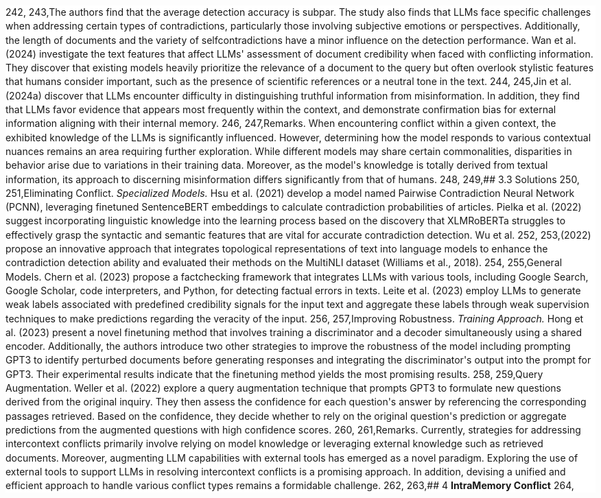  242,
 243,The authors find that the average detection accuracy is subpar. The study also finds that LLMs face specific challenges when addressing certain types of contradictions, particularly those involving subjective emotions or perspectives. Additionally, the length of documents and the variety of selfcontradictions have a minor influence on the detection performance. Wan et al. (2024) investigate the text features that affect LLMs' assessment of document credibility when faced with conflicting information. They discover that existing models heavily prioritize the relevance of a document to the query but often overlook stylistic features that humans consider important, such as the presence of scientific references or a neutral tone in the text.
 244,
 245,Jin et al. (2024a) discover that LLMs encounter difficulty in distinguishing truthful information from misinformation. In addition, they find that LLMs favor evidence that appears most frequently within the context, and demonstrate confirmation bias for external information aligning with their internal memory.
 246,
 247,Remarks. When encountering conflict within a given context, the exhibited knowledge of the LLMs is significantly influenced. However, determining how the model responds to various contextual nuances remains an area requiring further exploration. While different models may share certain commonalities, disparities in behavior arise due to variations in their training data. Moreover, as the model's knowledge is totally derived from textual information, its approach to discerning misinformation differs significantly from that of humans.
 248,
 249,## 3.3 Solutions
 250,
 251,Eliminating Conflict. *Specialized Models.* Hsu et al. (2021) develop a model named Pairwise Contradiction Neural Network (PCNN), leveraging finetuned SentenceBERT embeddings to calculate contradiction probabilities of articles. Pielka et al. (2022) suggest incorporating linguistic knowledge into the learning process based on the discovery that XLMRoBERTa struggles to effectively grasp the syntactic and semantic features that are vital for accurate contradiction detection. Wu et al.
 252,
 253,(2022) propose an innovative approach that integrates topological representations of text into language models to enhance the contradiction detection ability and evaluated their methods on the MultiNLI dataset (Williams et al., 2018).
 254,
 255,General Models. Chern et al. (2023) propose a factchecking framework that integrates LLMs with various tools, including Google Search, Google Scholar, code interpreters, and Python, for detecting factual errors in texts. Leite et al. (2023) employ LLMs to generate weak labels associated with predefined credibility signals for the input text and aggregate these labels through weak supervision techniques to make predictions regarding the veracity of the input.
 256,
 257,Improving Robustness. *Training Approach.* Hong et al. (2023) present a novel finetuning method that involves training a discriminator and a decoder simultaneously using a shared encoder. Additionally, the authors introduce two other strategies to improve the robustness of the model including prompting GPT3 to identify perturbed documents before generating responses and integrating the discriminator's output into the prompt for GPT3. Their experimental results indicate that the finetuning method yields the most promising results.
 258,
 259,Query Augmentation. Weller et al. (2022) explore a query augmentation technique that prompts GPT3 to formulate new questions derived from the original inquiry. They then assess the confidence for each question's answer by referencing the corresponding passages retrieved. Based on the confidence, they decide whether to rely on the original question's prediction or aggregate predictions from the augmented questions with high confidence scores.
 260,
 261,Remarks. Currently, strategies for addressing intercontext conflicts primarily involve relying on model knowledge or leveraging external knowledge such as retrieved documents. Moreover, augmenting LLM capabilities with external tools has emerged as a novel paradigm. Exploring the use of external tools to support LLMs in resolving intercontext conflicts is a promising approach. In addition, devising a unified and efficient approach to handle various conflict types remains a formidable challenge.
 262,
 263,## 4 **IntraMemory Conflict**
 264,